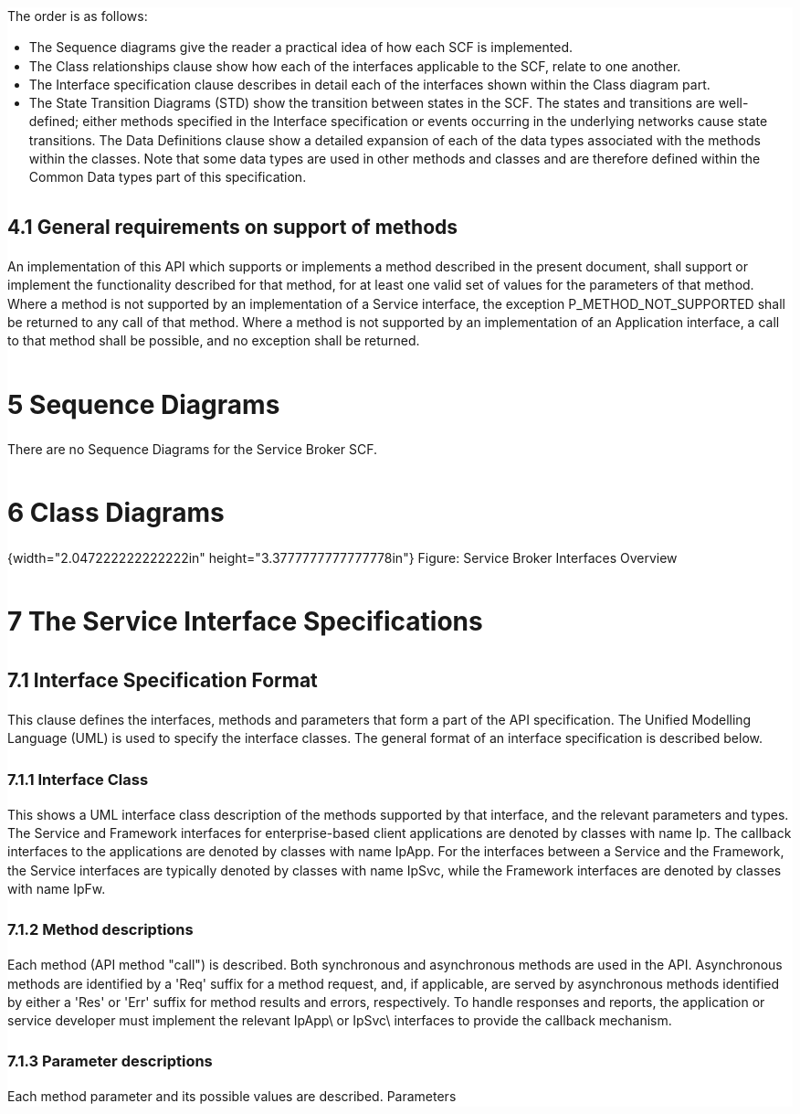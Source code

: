 The order is as follows:
  * The Sequence diagrams give the reader a practical idea of how each SCF is implemented.
  * The Class relationships clause show how each of the interfaces applicable to the SCF, relate to one another.
  * The Interface specification clause describes in detail each of the interfaces shown within the Class diagram part.
  * The State Transition Diagrams (STD) show the transition between states in the SCF. The states and transitions are well-defined; either methods specified in the Interface specification or events occurring in the underlying networks cause state transitions.
The Data Definitions clause show a detailed expansion of each of the data
types associated with the methods within the classes. Note that some data
types are used in other methods and classes and are therefore defined within
the Common Data types part of this specification.
## 4.1 General requirements on support of methods
An implementation of this API which supports or implements a method described
in the present document, shall support or implement the functionality
described for that method, for at least one valid set of values for the
parameters of that method.
Where a method is not supported by an implementation of a Service interface,
the exception P_METHOD_NOT_SUPPORTED shall be returned to any call of that
method.
Where a method is not supported by an implementation of an Application
interface, a call to that method shall be possible, and no exception shall be
returned.
# 5 Sequence Diagrams
There are no Sequence Diagrams for the Service Broker SCF.
# 6 Class Diagrams
{width="2.047222222222222in" height="3.3777777777777778in"}
Figure: Service Broker Interfaces Overview
# 7 The Service Interface Specifications
## 7.1 Interface Specification Format
This clause defines the interfaces, methods and parameters that form a part of
the API specification. The Unified Modelling Language (UML) is used to specify
the interface classes. The general format of an interface specification is
described below.
### 7.1.1 Interface Class
This shows a UML interface class description of the methods supported by that
interface, and the relevant parameters and types. The Service and Framework
interfaces for enterprise-based client applications are denoted by classes
with name Ip\. The callback interfaces to the applications are denoted
by classes with name IpApp\. For the interfaces between a Service and
the Framework, the Service interfaces are typically denoted by classes with
name IpSvc\, while the Framework interfaces are denoted by classes with
name IpFw\.
### 7.1.2 Method descriptions
Each method (API method "call") is described. Both synchronous and
asynchronous methods are used in the API. Asynchronous methods are identified
by a \'Req\' suffix for a method request, and, if applicable, are served by
asynchronous methods identified by either a \'Res\' or \'Err\' suffix for
method results and errors, respectively. To handle responses and reports, the
application or service developer must implement the relevant IpApp\ or
IpSvc\ interfaces to provide the callback mechanism.
### 7.1.3 Parameter descriptions
Each method parameter and its possible values are described. Parameters
